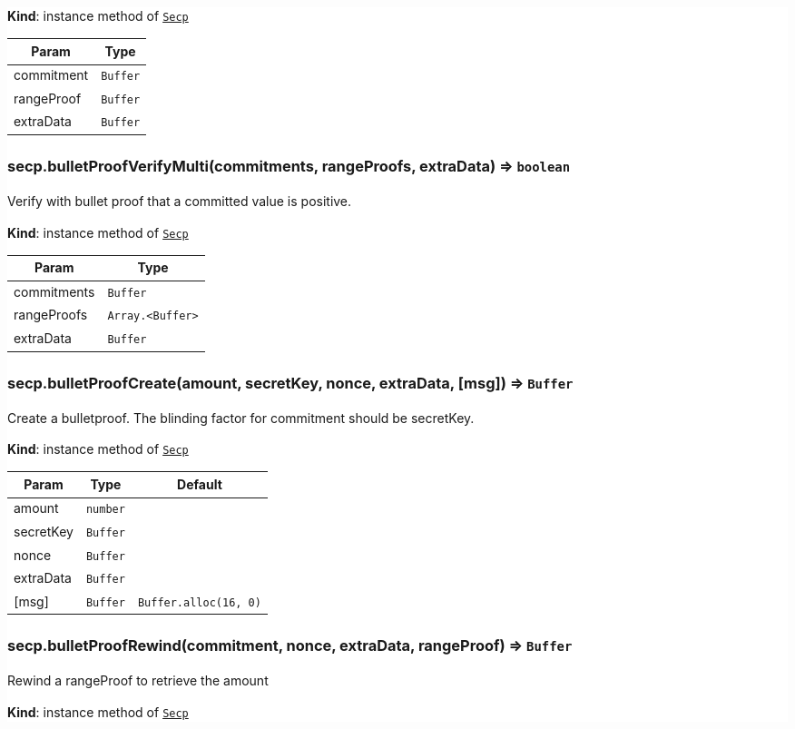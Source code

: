 **Kind**: instance method of [<code>Secp</code>](#Secp)

| Param | Type |
| --- | --- |
| commitment | <code>Buffer</code> |
| rangeProof | <code>Buffer</code> |
| extraData | <code>Buffer</code> |

<a name="Secp+bulletProofVerifyMulti"></a>

### secp.bulletProofVerifyMulti(commitments, rangeProofs, extraData) ⇒ <code>boolean</code>
Verify with bullet proof that a committed value is positive.

**Kind**: instance method of [<code>Secp</code>](#Secp)

| Param | Type |
| --- | --- |
| commitments | <code>Buffer</code> |
| rangeProofs | <code>Array.&lt;Buffer&gt;</code> |
| extraData | <code>Buffer</code> |

<a name="Secp+bulletProofCreate"></a>

### secp.bulletProofCreate(amount, secretKey, nonce, extraData, [msg]) ⇒ <code>Buffer</code>
Create a bulletproof.
The blinding factor for commitment should be secretKey.

**Kind**: instance method of [<code>Secp</code>](#Secp)

| Param | Type | Default |
| --- | --- | --- |
| amount | <code>number</code> |  |
| secretKey | <code>Buffer</code> |  |
| nonce | <code>Buffer</code> |  |
| extraData | <code>Buffer</code> |  |
| [msg] | <code>Buffer</code> | <code>Buffer.alloc(16, 0)</code> |

<a name="Secp+bulletProofRewind"></a>

### secp.bulletProofRewind(commitment, nonce, extraData, rangeProof) ⇒ <code>Buffer</code>
Rewind a rangeProof to retrieve the amount

**Kind**: instance method of [<code>Secp</code>](#Secp)
